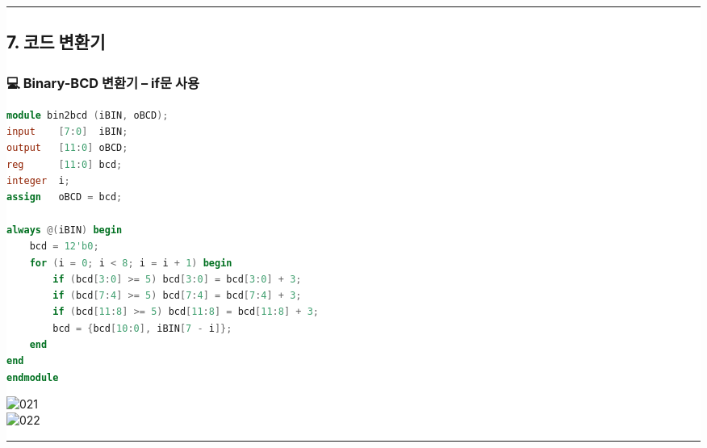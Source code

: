 
---

## 7. 코드 변환기

### 💻 Binary-BCD 변환기 – if문 사용
```verilog
module bin2bcd (iBIN, oBCD);
input    [7:0]  iBIN;
output   [11:0] oBCD;
reg      [11:0] bcd;
integer  i;
assign   oBCD = bcd;

always @(iBIN) begin
    bcd = 12'b0;
    for (i = 0; i < 8; i = i + 1) begin
        if (bcd[3:0] >= 5) bcd[3:0] = bcd[3:0] + 3;
        if (bcd[7:4] >= 5) bcd[7:4] = bcd[7:4] + 3;
        if (bcd[11:8] >= 5) bcd[11:8] = bcd[11:8] + 3;
        bcd = {bcd[10:0], iBIN[7 - i]};
    end
end
endmodule
```
<img width="600" height="300" alt="021" src="https://github.com/user-attachments/assets/24d2555b-52d3-44c9-97c1-5832a56d0443" />
<br>
<img width="600" height="300" alt="022" src="https://github.com/user-attachments/assets/6f83a89e-24dd-4365-bf92-79e4987a4102" />
<br>

---
